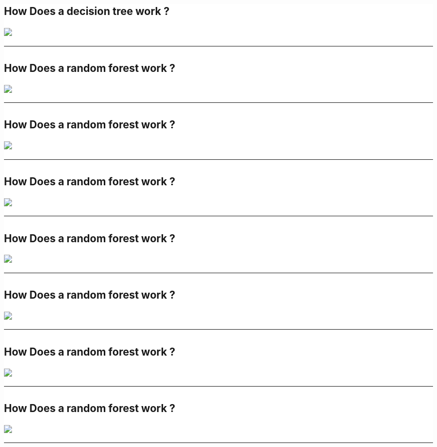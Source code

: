 
## How Does a decision tree work ?

![](/home/cedric/Documents/ML_FormationBC/mydeck/DT_16.png)

---

## How Does a random forest work ?

![](/home/cedric/Documents/ML_FormationBC/mydeck/DT_17.png)

---

## How Does a random forest work ?

![](/home/cedric/Documents/ML_FormationBC/mydeck/DT_18.png)

---

## How Does a random forest work ?

![](/home/cedric/Documents/ML_FormationBC/mydeck/DT_19.png)

---

## How Does a random forest work ?

![](/home/cedric/Documents/ML_FormationBC/mydeck/DT_20.png)

---

## How Does a random forest work ?

![](/home/cedric/Documents/ML_FormationBC/mydeck/DT_21.png)

---

## How Does a random forest work ?

![](/home/cedric/Documents/ML_FormationBC/mydeck/DT_22.png)

---

## How Does a random forest work ?

![](/home/cedric/Documents/ML_FormationBC/mydeck/DT_23.png)

---